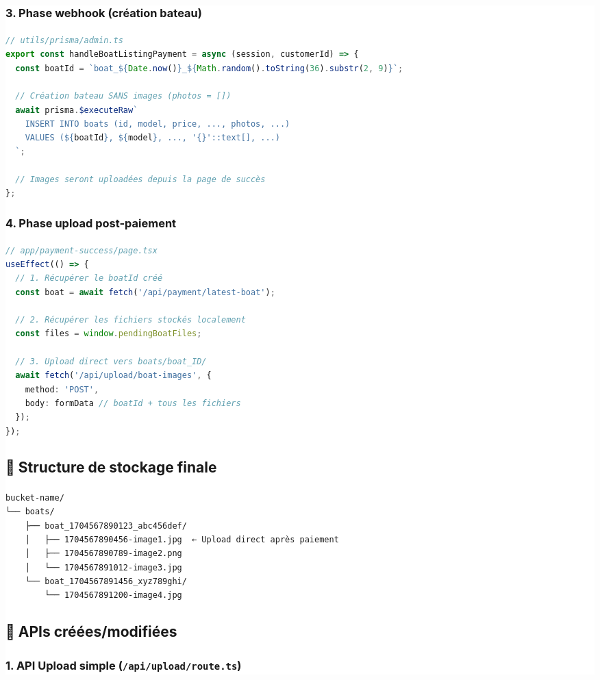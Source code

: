 ### 3. **Phase webhook** (création bateau)

```typescript
// utils/prisma/admin.ts
export const handleBoatListingPayment = async (session, customerId) => {
  const boatId = `boat_${Date.now()}_${Math.random().toString(36).substr(2, 9)}`;

  // Création bateau SANS images (photos = [])
  await prisma.$executeRaw`
    INSERT INTO boats (id, model, price, ..., photos, ...)
    VALUES (${boatId}, ${model}, ..., '{}'::text[], ...)
  `;

  // Images seront uploadées depuis la page de succès
};
```

### 4. **Phase upload post-paiement**

```typescript
// app/payment-success/page.tsx
useEffect(() => {
  // 1. Récupérer le boatId créé
  const boat = await fetch('/api/payment/latest-boat');

  // 2. Récupérer les fichiers stockés localement
  const files = window.pendingBoatFiles;

  // 3. Upload direct vers boats/boat_ID/
  await fetch('/api/upload/boat-images', {
    method: 'POST',
    body: formData // boatId + tous les fichiers
  });
});
```

## 📁 Structure de stockage finale

```
bucket-name/
└── boats/
    ├── boat_1704567890123_abc456def/
    │   ├── 1704567890456-image1.jpg  ← Upload direct après paiement
    │   ├── 1704567890789-image2.png
    │   └── 1704567891012-image3.jpg
    └── boat_1704567891456_xyz789ghi/
        └── 1704567891200-image4.jpg
```

## 🔧 APIs créées/modifiées

### 1. **API Upload simple** (`/api/upload/route.ts`)
